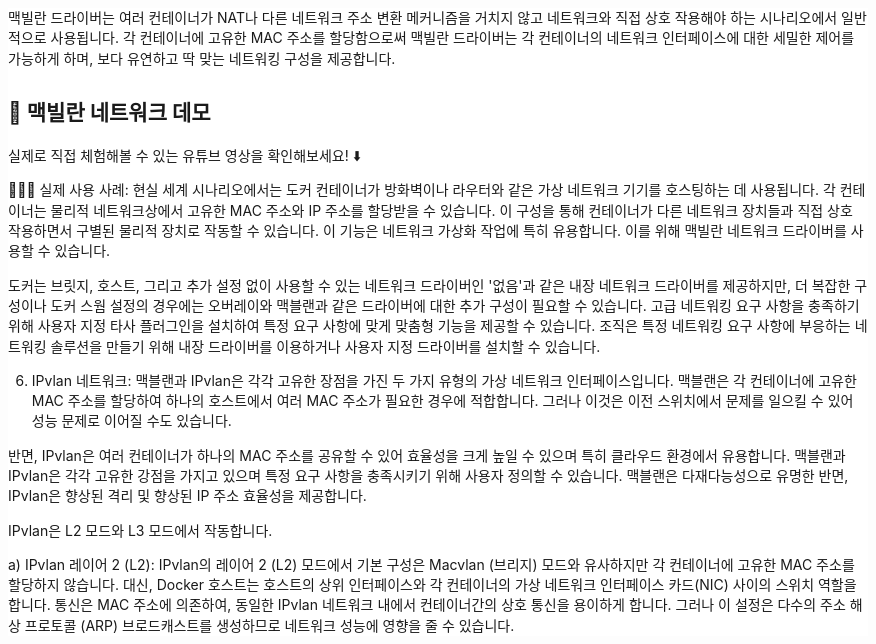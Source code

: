 <script>
     (adsbygoogle = window.adsbygoogle || []).push({});
</script>

맥빌란 드라이버는 여러 컨테이너가 NAT나 다른 네트워크 주소 변환 메커니즘을 거치지 않고 네트워크와 직접 상호 작용해야 하는 시나리오에서 일반적으로 사용됩니다. 각 컨테이너에 고유한 MAC 주소를 할당함으로써 맥빌란 드라이버는 각 컨테이너의 네트워크 인터페이스에 대한 세밀한 제어를 가능하게 하며, 보다 유연하고 딱 맞는 네트워킹 구성을 제공합니다.

## 🎥 맥빌란 네트워크 데모

실제로 직접 체험해볼 수 있는 유튜브 영상을 확인해보세요! ⬇️

👩🏼‍💻 실제 사용 사례: 현실 세계 시나리오에서는 도커 컨테이너가 방화벽이나 라우터와 같은 가상 네트워크 기기를 호스팅하는 데 사용됩니다. 각 컨테이너는 물리적 네트워크상에서 고유한 MAC 주소와 IP 주소를 할당받을 수 있습니다. 이 구성을 통해 컨테이너가 다른 네트워크 장치들과 직접 상호 작용하면서 구별된 물리적 장치로 작동할 수 있습니다. 이 기능은 네트워크 가상화 작업에 특히 유용합니다. 이를 위해 맥빌란 네트워크 드라이버를 사용할 수 있습니다.



<ins class="adsbygoogle"
     style="display:block"
     data-ad-client="ca-pub-4877378276818686"
     data-ad-slot="1898504329"
     data-ad-format="auto"
     data-full-width-responsive="true"></ins>

<script>
     (adsbygoogle = window.adsbygoogle || []).push({});
</script>

도커는 브릿지, 호스트, 그리고 추가 설정 없이 사용할 수 있는 네트워크 드라이버인 '없음'과 같은 내장 네트워크 드라이버를 제공하지만, 더 복잡한 구성이나 도커 스웜 설정의 경우에는 오버레이와 맥블랜과 같은 드라이버에 대한 추가 구성이 필요할 수 있습니다. 고급 네트워킹 요구 사항을 충족하기 위해 사용자 지정 타사 플러그인을 설치하여 특정 요구 사항에 맞게 맞춤형 기능을 제공할 수 있습니다. 조직은 특정 네트워킹 요구 사항에 부응하는 네트워킹 솔루션을 만들기 위해 내장 드라이버를 이용하거나 사용자 지정 드라이버를 설치할 수 있습니다.

6. IPvlan 네트워크: 맥블랜과 IPvlan은 각각 고유한 장점을 가진 두 가지 유형의 가상 네트워크 인터페이스입니다. 맥블랜은 각 컨테이너에 고유한 MAC 주소를 할당하여 하나의 호스트에서 여러 MAC 주소가 필요한 경우에 적합합니다. 그러나 이것은 이전 스위치에서 문제를 일으킬 수 있어 성능 문제로 이어질 수도 있습니다.

반면, IPvlan은 여러 컨테이너가 하나의 MAC 주소를 공유할 수 있어 효율성을 크게 높일 수 있으며 특히 클라우드 환경에서 유용합니다. 맥블랜과 IPvlan은 각각 고유한 강점을 가지고 있으며 특정 요구 사항을 충족시키기 위해 사용자 정의할 수 있습니다. 맥블랜은 다재다능성으로 유명한 반면, IPvlan은 향상된 격리 및 향상된 IP 주소 효율성을 제공합니다.

IPvlan은 L2 모드와 L3 모드에서 작동합니다.



<ins class="adsbygoogle"
     style="display:block"
     data-ad-client="ca-pub-4877378276818686"
     data-ad-slot="1898504329"
     data-ad-format="auto"
     data-full-width-responsive="true"></ins>

<script>
     (adsbygoogle = window.adsbygoogle || []).push({});
</script>

a) IPvlan 레이어 2 (L2): IPvlan의 레이어 2 (L2) 모드에서 기본 구성은 Macvlan (브리지) 모드와 유사하지만 각 컨테이너에 고유한 MAC 주소를 할당하지 않습니다. 대신, Docker 호스트는 호스트의 상위 인터페이스와 각 컨테이너의 가상 네트워크 인터페이스 카드(NIC) 사이의 스위치 역할을 합니다. 통신은 MAC 주소에 의존하여, 동일한 IPvlan 네트워크 내에서 컨테이너간의 상호 통신을 용이하게 합니다. 그러나 이 설정은 다수의 주소 해상 프로토콜 (ARP) 브로드캐스트를 생성하므로 네트워크 성능에 영향을 줄 수 있습니다.
